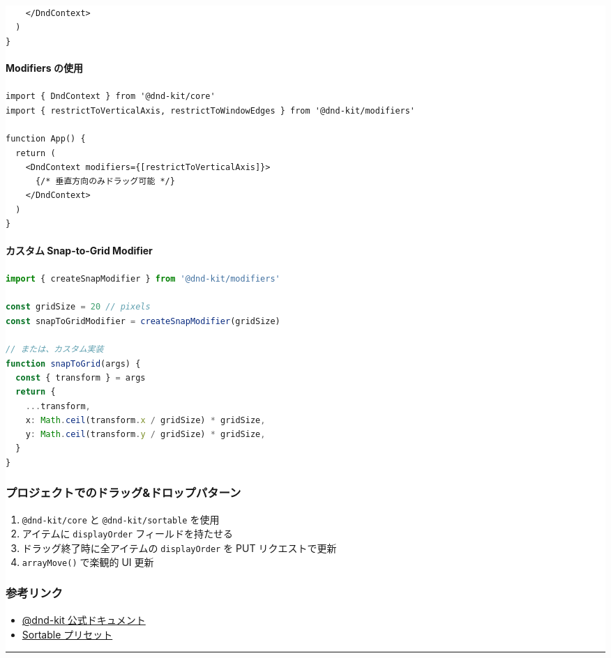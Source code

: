```tsx
    </DndContext>
  )
}
```

#### Modifiers の使用

```tsx
import { DndContext } from '@dnd-kit/core'
import { restrictToVerticalAxis, restrictToWindowEdges } from '@dnd-kit/modifiers'

function App() {
  return (
    <DndContext modifiers={[restrictToVerticalAxis]}>
      {/* 垂直方向のみドラッグ可能 */}
    </DndContext>
  )
}
```

#### カスタム Snap-to-Grid Modifier

```typescript
import { createSnapModifier } from '@dnd-kit/modifiers'

const gridSize = 20 // pixels
const snapToGridModifier = createSnapModifier(gridSize)

// または、カスタム実装
function snapToGrid(args) {
  const { transform } = args
  return {
    ...transform,
    x: Math.ceil(transform.x / gridSize) * gridSize,
    y: Math.ceil(transform.y / gridSize) * gridSize,
  }
}
```

### プロジェクトでのドラッグ&ドロップパターン

1. `@dnd-kit/core` と `@dnd-kit/sortable` を使用
2. アイテムに `displayOrder` フィールドを持たせる
3. ドラッグ終了時に全アイテムの `displayOrder` を PUT リクエストで更新
4. `arrayMove()` で楽観的 UI 更新

### 参考リンク

- [@dnd-kit 公式ドキュメント](https://docs.dndkit.com/)
- [Sortable プリセット](https://docs.dndkit.com/presets/sortable)

---
